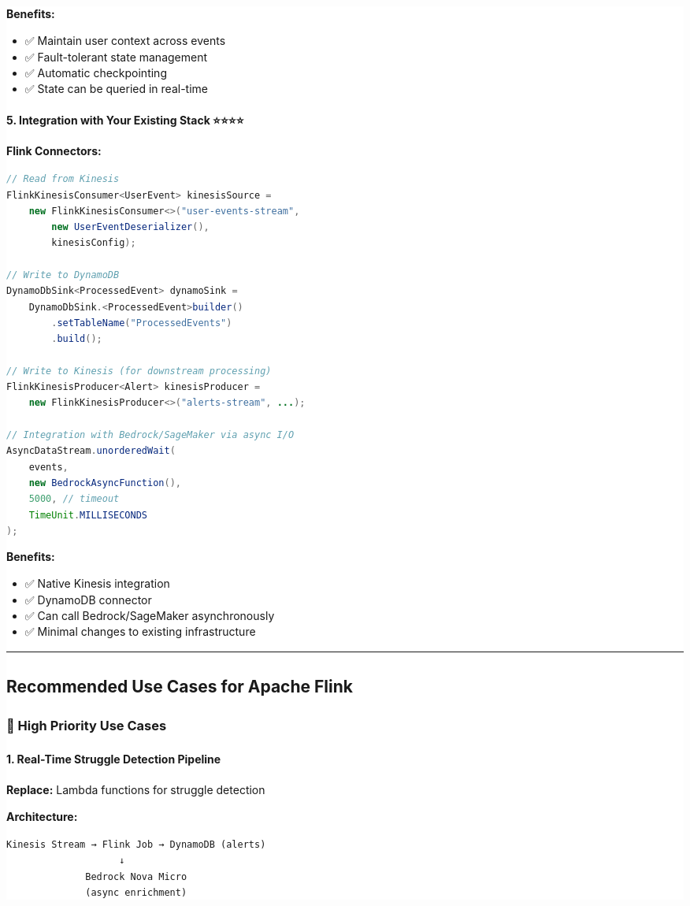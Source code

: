 **Benefits:**
- ✅ Maintain user context across events
- ✅ Fault-tolerant state management
- ✅ Automatic checkpointing
- ✅ State can be queried in real-time

#### 5. **Integration with Your Existing Stack** ⭐⭐⭐⭐

**Flink Connectors:**
```java
// Read from Kinesis
FlinkKinesisConsumer<UserEvent> kinesisSource = 
    new FlinkKinesisConsumer<>("user-events-stream", 
        new UserEventDeserializer(), 
        kinesisConfig);

// Write to DynamoDB
DynamoDbSink<ProcessedEvent> dynamoSink = 
    DynamoDbSink.<ProcessedEvent>builder()
        .setTableName("ProcessedEvents")
        .build();

// Write to Kinesis (for downstream processing)
FlinkKinesisProducer<Alert> kinesisProducer = 
    new FlinkKinesisProducer<>("alerts-stream", ...);

// Integration with Bedrock/SageMaker via async I/O
AsyncDataStream.unorderedWait(
    events,
    new BedrockAsyncFunction(),
    5000, // timeout
    TimeUnit.MILLISECONDS
);
```

**Benefits:**
- ✅ Native Kinesis integration
- ✅ DynamoDB connector
- ✅ Can call Bedrock/SageMaker asynchronously
- ✅ Minimal changes to existing infrastructure

---

## Recommended Use Cases for Apache Flink

### 🎯 High Priority Use Cases

#### 1. **Real-Time Struggle Detection Pipeline**

**Replace:** Lambda functions for struggle detection

**Architecture:**
```
Kinesis Stream → Flink Job → DynamoDB (alerts)
                    ↓
              Bedrock Nova Micro
              (async enrichment)
```

